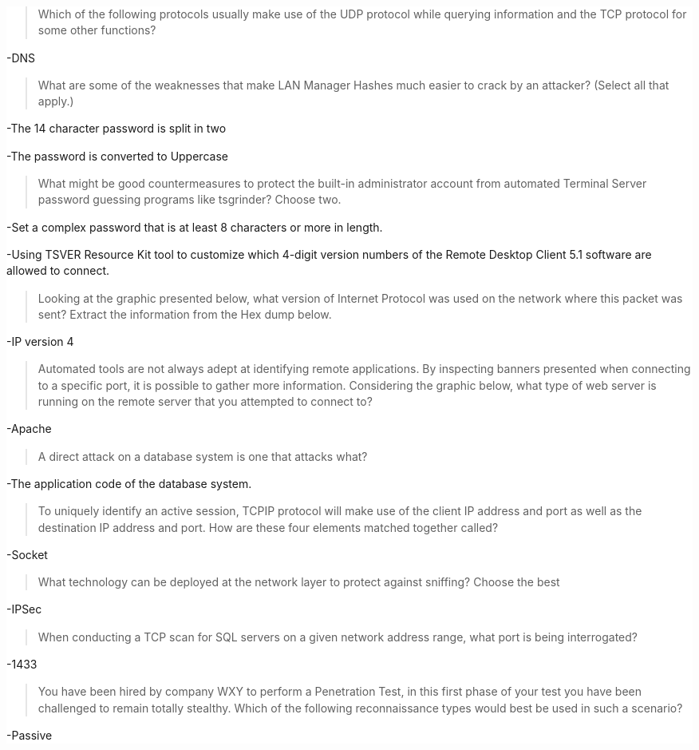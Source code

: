 
>Which of the following protocols usually make use of the UDP protocol while querying information and the TCP protocol for some other functions?

-DNS

>What are some of the weaknesses that make LAN Manager Hashes much easier to crack by an attacker? (Select all that apply.)

-The 14 character password is split in two

-The password is converted to Uppercase


>What might be good countermeasures to protect the built-in administrator account from automated Terminal Server password guessing programs like tsgrinder? Choose two.

-Set a complex password that is at least 8 characters or more in length.

-Using TSVER Resource Kit tool to customize which 4-digit version numbers of the Remote Desktop Client 5.1 software are allowed to connect.

>Looking at the graphic presented below, what version of Internet Protocol was used on the network where this packet was sent? Extract the information from the Hex dump below.

-IP version 4


>Automated tools are not always adept at identifying remote applications. By inspecting banners presented when connecting to a specific port, it is possible to gather more information. Considering the graphic below, what type of web server is running on the remote server that you attempted to connect to?

-Apache

>A direct attack on a database system is one that attacks what?

-The application code of the database system.


>To uniquely identify an active session, TCPIP protocol will make use of the client IP address and port as well as the destination IP address and port.
How are these four elements matched together called?

-Socket

>What technology can be deployed at the network layer to protect against sniffing? Choose the best

-IPSec

>When conducting a TCP scan for SQL servers on a given network address range, what port is being interrogated?

-1433

>You have been hired by company WXY to perform a Penetration Test, in this first phase of your test you have been challenged to remain totally stealthy. Which of the following reconnaissance types would best be used in such a scenario?

-Passive